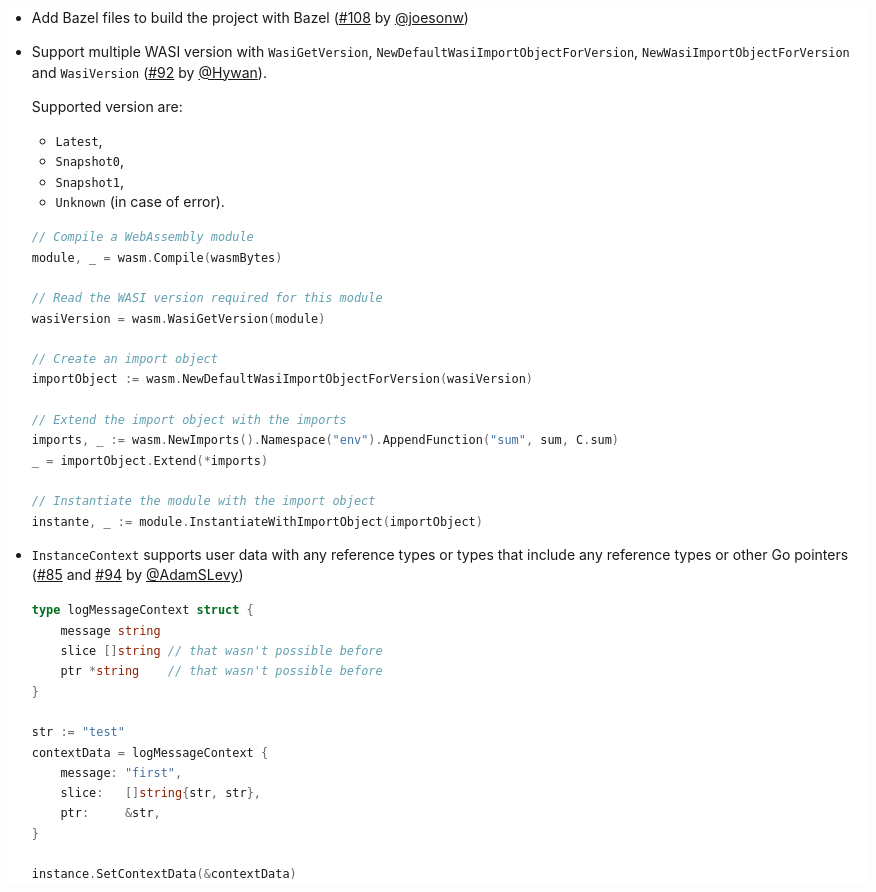 * Add Bazel files to build the project with Bazel
  ([#108](https://github.com/wasmerio/wasmer-go/pull/108) by
  [@joesonw])
* Support multiple WASI version with `WasiGetVersion`,
  `NewDefaultWasiImportObjectForVersion`,
  `NewWasiImportObjectForVersion` and `WasiVersion`
  ([#92](https://github.com/wasmerio/wasmer-go/pull/92) by
  [@Hywan]).

  Supported version are:
  
  * `Latest`,
  * `Snapshot0`,
  * `Snapshot1`,
  * `Unknown` (in case of error).
  
  ```go
  // Compile a WebAssembly module
  module, _ = wasm.Compile(wasmBytes)

  // Read the WASI version required for this module
  wasiVersion = wasm.WasiGetVersion(module)
  
  // Create an import object
  importObject := wasm.NewDefaultWasiImportObjectForVersion(wasiVersion)
  
  // Extend the import object with the imports
  imports, _ := wasm.NewImports().Namespace("env").AppendFunction("sum", sum, C.sum)
  _ = importObject.Extend(*imports)
  
  // Instantiate the module with the import object
  instante, _ := module.InstantiateWithImportObject(importObject)
  ```

* `InstanceContext` supports user data with any reference types or
  types that include any reference types or other Go pointers
  ([#85](https://github.com/wasmerio/wasmer-go/pull/85) and
  [#94](https://github.com/wasmerio/wasmer-go/pull/94) by
  [@AdamSLevy])
  
  ```go
  type logMessageContext struct {
      message string
      slice []string // that wasn't possible before
      ptr *string    // that wasn't possible before
  }
  
  str := "test"
  contextData = logMessageContext {
      message: "first",
      slice:   []string{str, str},
      ptr:     &str,
  }

  instance.SetContextData(&contextData)
  ```


[1.0.0]: https://github.com/wasmerio/wasmer-go/compare/v1.0.0-beta2...v1.0.0
[1.0.0-beta2]: https://github.com/wasmerio/wasmer-go/compare/v1.0.0-beta1...v1.0.0-beta2
[1.0.0-beta1]: https://github.com/wasmerio/wasmer-go/compare/v0.3.1...v1.0.0-beta1
[0.3.1]: https://github.com/wasmerio/wasmer-go/compare/0.3.0...v0.3.1
[0.3.0]: https://github.com/wasmerio/wasmer-go/compare/0.2.0...0.3.0
[0.2.0]: https://github.com/wasmerio/wasmer-go/compare/0.1.0...0.2.0
[@Hywan]: https://github.com/Hywan
[@ethanfrey]: https://github.com/ethanfrey
[@MarkMcCaskey]: https://github.com/MarkMcCaskey
[@AdamSLevy]: https://github.com/AdamSLevy
[@joesonw]: https://github.com/joesonw
[@d0iasm]: https://github.com/d0iasm
[@chai2010]: https://github.com/chai2010
[@koponen-styra]: https://github.com/koponen-styra